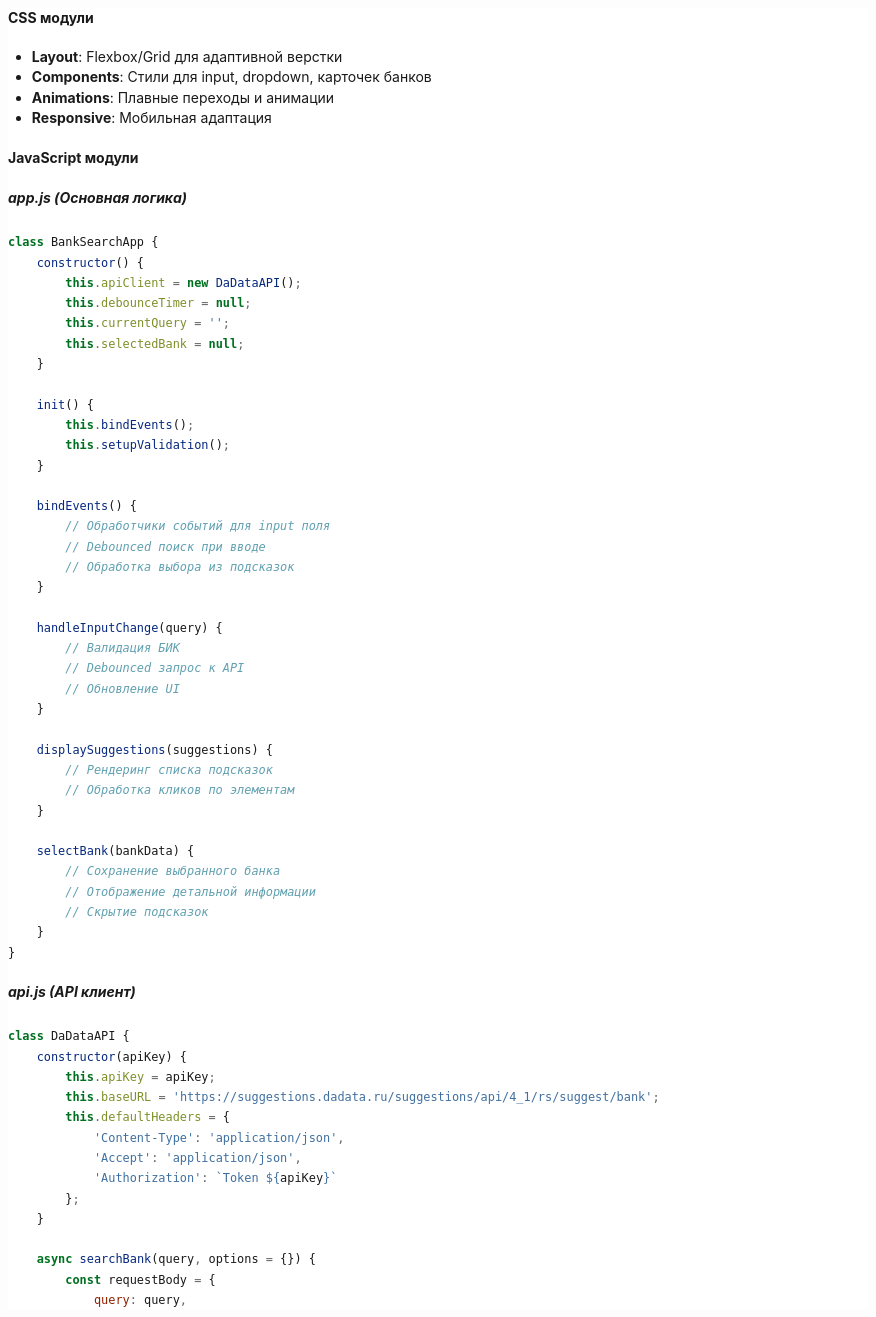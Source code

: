 #### CSS модули
- **Layout**: Flexbox/Grid для адаптивной верстки
- **Components**: Стили для input, dropdown, карточек банков
- **Animations**: Плавные переходы и анимации
- **Responsive**: Мобильная адаптация

#### JavaScript модули

##### app.js (Основная логика)
```javascript
class BankSearchApp {
    constructor() {
        this.apiClient = new DaDataAPI();
        this.debounceTimer = null;
        this.currentQuery = '';
        this.selectedBank = null;
    }
    
    init() {
        this.bindEvents();
        this.setupValidation();
    }
    
    bindEvents() {
        // Обработчики событий для input поля
        // Debounced поиск при вводе
        // Обработка выбора из подсказок
    }
    
    handleInputChange(query) {
        // Валидация БИК
        // Debounced запрос к API
        // Обновление UI
    }
    
    displaySuggestions(suggestions) {
        // Рендеринг списка подсказок
        // Обработка кликов по элементам
    }
    
    selectBank(bankData) {
        // Сохранение выбранного банка
        // Отображение детальной информации
        // Скрытие подсказок
    }
}
```

##### api.js (API клиент)
```javascript
class DaDataAPI {
    constructor(apiKey) {
        this.apiKey = apiKey;
        this.baseURL = 'https://suggestions.dadata.ru/suggestions/api/4_1/rs/suggest/bank';
        this.defaultHeaders = {
            'Content-Type': 'application/json',
            'Accept': 'application/json',
            'Authorization': `Token ${apiKey}`
        };
    }
    
    async searchBank(query, options = {}) {
        const requestBody = {
            query: query,
```